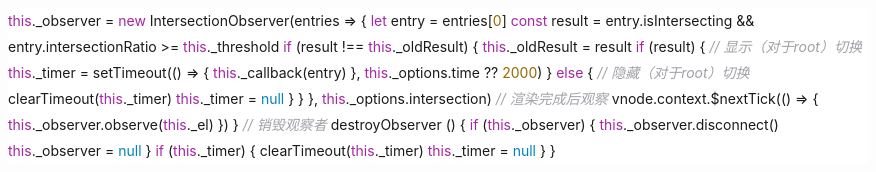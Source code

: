 <span/>    <span class="hljs-keyword" style="color: #a626a4; line-height: 26px;">this</span>._observer = <span class="hljs-keyword" style="color: #a626a4; line-height: 26px;">new</span> IntersectionObserver(<span class="hljs-function" style="line-height: 26px;"><span class="hljs-params" style="line-height: 26px;">entries</span> =&gt;</span> {
<span/>      <span class="hljs-keyword" style="color: #a626a4; line-height: 26px;">let</span> entry = entries[<span class="hljs-number" style="color: #986801; line-height: 26px;">0</span>]
<span/>      <span class="hljs-keyword" style="color: #a626a4; line-height: 26px;">const</span> result = entry.isIntersecting &amp;&amp; entry.intersectionRatio &gt;= <span class="hljs-keyword" style="color: #a626a4; line-height: 26px;">this</span>._threshold
<span/>      <span class="hljs-keyword" style="color: #a626a4; line-height: 26px;">if</span> (result !== <span class="hljs-keyword" style="color: #a626a4; line-height: 26px;">this</span>._oldResult) {
<span/>        <span class="hljs-keyword" style="color: #a626a4; line-height: 26px;">this</span>._oldResult = result
<span/>        <span class="hljs-keyword" style="color: #a626a4; line-height: 26px;">if</span> (result) {
<span/>          <span class="hljs-comment" style="color: #a0a1a7; font-style: italic; line-height: 26px;">// 显示（对于root）切换</span>
<span/>          <span class="hljs-keyword" style="color: #a626a4; line-height: 26px;">this</span>._timer = setTimeout(<span class="hljs-function" style="line-height: 26px;"><span class="hljs-params" style="line-height: 26px;">()</span> =&gt;</span> {
<span/>            <span class="hljs-keyword" style="color: #a626a4; line-height: 26px;">this</span>._callback(entry)
<span/>          }, <span class="hljs-keyword" style="color: #a626a4; line-height: 26px;">this</span>._options.time ?? <span class="hljs-number" style="color: #986801; line-height: 26px;">2000</span>)
<span/>        } <span class="hljs-keyword" style="color: #a626a4; line-height: 26px;">else</span> {
<span/>          <span class="hljs-comment" style="color: #a0a1a7; font-style: italic; line-height: 26px;">// 隐藏（对于root）切换</span>
<span/>          clearTimeout(<span class="hljs-keyword" style="color: #a626a4; line-height: 26px;">this</span>._timer)
<span/>          <span class="hljs-keyword" style="color: #a626a4; line-height: 26px;">this</span>._timer = <span class="hljs-literal" style="color: #0184bb; line-height: 26px;">null</span>
<span/>        }
<span/>      }
<span/>    }, <span class="hljs-keyword" style="color: #a626a4; line-height: 26px;">this</span>._options.intersection)
<span/>    <span class="hljs-comment" style="color: #a0a1a7; font-style: italic; line-height: 26px;">// 渲染完成后观察</span>
<span/>    vnode.context.$nextTick(<span class="hljs-function" style="line-height: 26px;"><span class="hljs-params" style="line-height: 26px;">()</span> =&gt;</span> {
<span/>      <span class="hljs-keyword" style="color: #a626a4; line-height: 26px;">this</span>._observer.observe(<span class="hljs-keyword" style="color: #a626a4; line-height: 26px;">this</span>._el)
<span/>    })
<span/>  }
<span/>  <span class="hljs-comment" style="color: #a0a1a7; font-style: italic; line-height: 26px;">// 销毁观察者</span>
<span/>  destroyObserver () {
<span/>    <span class="hljs-keyword" style="color: #a626a4; line-height: 26px;">if</span> (<span class="hljs-keyword" style="color: #a626a4; line-height: 26px;">this</span>._observer) {
<span/>      <span class="hljs-keyword" style="color: #a626a4; line-height: 26px;">this</span>._observer.disconnect()
<span/>      <span class="hljs-keyword" style="color: #a626a4; line-height: 26px;">this</span>._observer = <span class="hljs-literal" style="color: #0184bb; line-height: 26px;">null</span>
<span/>    }
<span/>    <span class="hljs-keyword" style="color: #a626a4; line-height: 26px;">if</span> (<span class="hljs-keyword" style="color: #a626a4; line-height: 26px;">this</span>._timer) {
<span/>      clearTimeout(<span class="hljs-keyword" style="color: #a626a4; line-height: 26px;">this</span>._timer)
<span/>      <span class="hljs-keyword" style="color: #a626a4; line-height: 26px;">this</span>._timer = <span class="hljs-literal" style="color: #0184bb; line-height: 26px;">null</span>
<span/>    }
<span/>  }